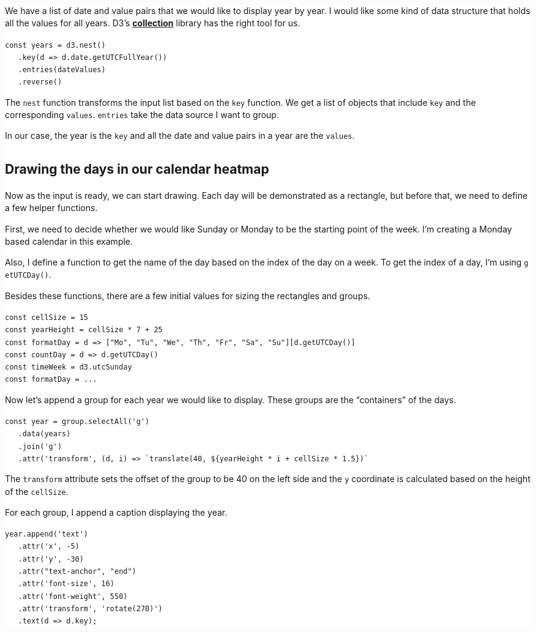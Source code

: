 We have a list of date and value pairs that we would like to display year by year. I would like some kind of data structure that holds all the values for all years. D3’s **[collection](https://github.com/d3/d3-collection)** library has the right tool for us.

```
const years = d3.nest()
   .key(d => d.date.getUTCFullYear())
   .entries(dateValues)
   .reverse()

```

The `nest` function transforms the input list based on the `key` function. We get a list of objects that include `key` and the corresponding `values`. `entries` take the data source I want to group.

In our case, the year is the `key` and all the date and value pairs in a year are the `values`.

## **Drawing the days in our calendar heatmap**

Now as the input is ready, we can start drawing. Each day will be demonstrated as a rectangle, but before that, we need to define a few helper functions.

First, we need to decide whether we would like Sunday or Monday to be the starting point of the week. I’m creating a Monday based calendar in this example.

Also, I define a function to get the name of the day based on the index of the day on a week. To get the index of a day, I’m using `getUTCDay()`.

Besides these functions, there are a few initial values for sizing the rectangles and groups.

```
const cellSize = 15
const yearHeight = cellSize * 7 + 25
const formatDay = d => ["Mo", "Tu", "We", "Th", "Fr", "Sa", "Su"][d.getUTCDay()]
const countDay = d => d.getUTCDay()
const timeWeek = d3.utcSunday
const formatDay = ...

```

Now let’s append a group for each year we would like to display. These groups are the “containers” of the days.

```
const year = group.selectAll('g')
   .data(years)
   .join('g')
   .attr('transform', (d, i) => `translate(40, ${yearHeight * i + cellSize * 1.5})`

```

The `transform` attribute sets the offset of the group to be 40 on the left side and the `y` coordinate is calculated based on the height of the `cellSize`.

For each group, I append a caption displaying the year.

```
year.append('text')
   .attr('x', -5)
   .attr('y', -30)
   .attr("text-anchor", "end")
   .attr('font-size', 16)
   .attr('font-weight', 550)
   .attr('transform', 'rotate(270)')
   .text(d => d.key);

```
